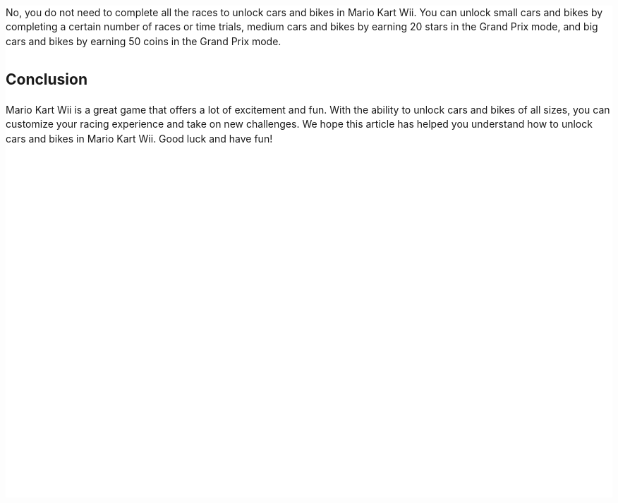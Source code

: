 <p>No, you do not need to complete all the races to unlock cars and bikes in Mario Kart Wii. You can unlock small cars and bikes by completing a certain number of races or time trials, medium cars and bikes by earning 20 stars in the Grand Prix mode, and big cars and bikes by earning 50 coins in the Grand Prix mode.</p>

<h2>Conclusion</h2> 

<p>Mario Kart Wii is a great game that offers a lot of excitement and fun. With the ability to unlock cars and bikes of all sizes, you can customize your racing experience and take on new challenges. We hope this article has helped you understand how to unlock cars and bikes in Mario Kart Wii. Good luck and have fun!</p>

<div style="position: relative; padding-bottom: 56.25%; overflow: hidden"><iframe src="https://www.youtube.com/embed/K92MXuUzH4U" frameborder="0" allow="accelerometer; autoplay; clipboard-write; encrypted-media; gyroscope; picture-in-picture; web-share" allowfullscreen style="position: absolute; top: 0; left: 0; width: 100%; height: 100%;"></iframe>
</div>